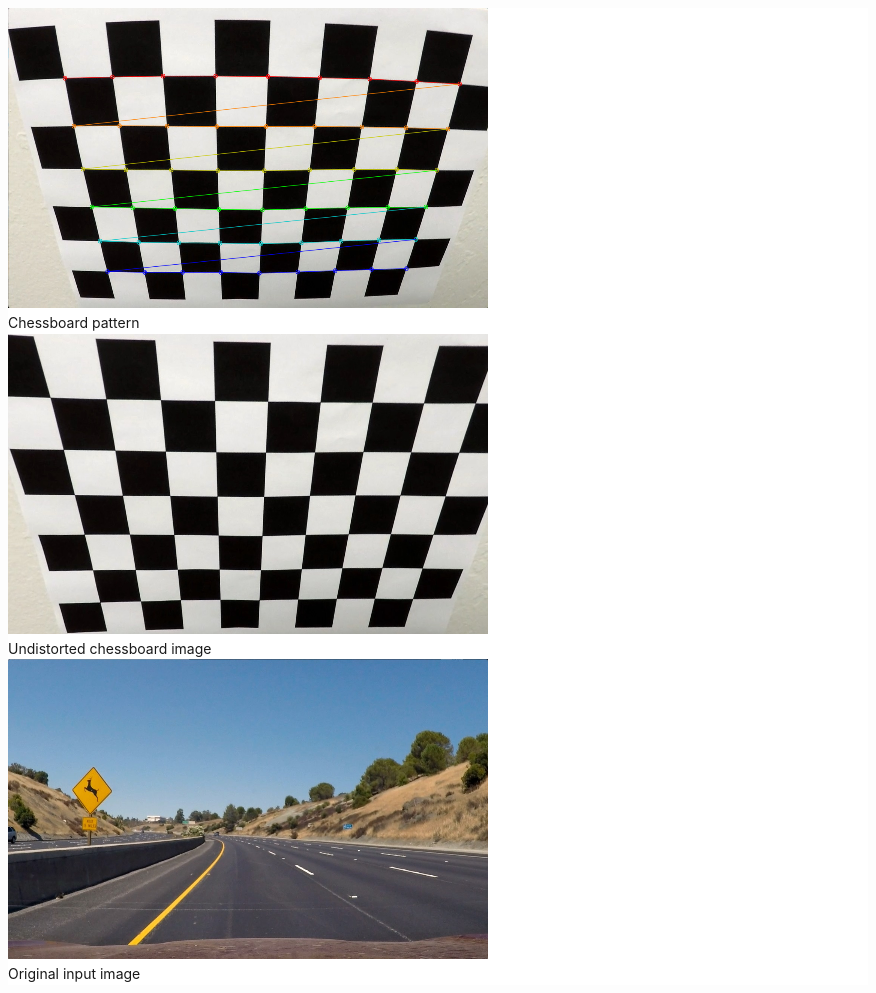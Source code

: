 <div class="imgcap">
 <img src="assets/self-driving-cars/advanced_lane/camera_calib_input1.png" width="480" alt="Combined Image" />
 <div class="thecap">Chessboard pattern</div>
</div>
<div class="imgcap">
 <img src="assets/self-driving-cars/advanced_lane/camera_calib_output.png" width="480" alt="Combined Image" />
 <div class="thecap">Undistorted chessboard image</div>
</div>
<div class="imgcap">
 <img src="assets/self-driving-cars/advanced_lane/input.png" width="480" alt="Combined Image" />
 <div class="thecap">Original input image</div>
</div>
<div class="imgcap">